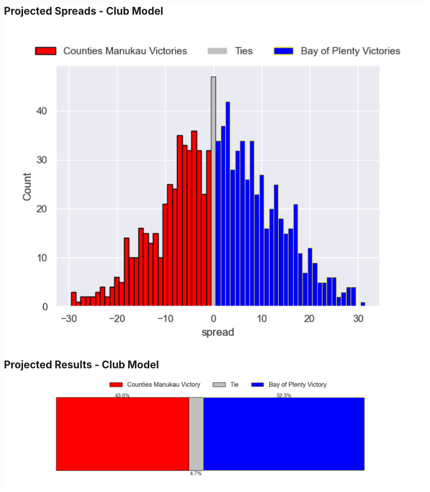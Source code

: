 ## Projected Spreads - Club Model


<p float="left">
<img src="../comp_files/plots/2025-08-09-CountiesManukau_V_BayofPlenty_spreads.png" width="99%" />
</p>

## Projected Results - Club Model


<p float="left">
<img src="../comp_files/plots/2025-08-09-CountiesManukau_V_BayofPlenty_resultbar.png" width="99%" />
</p>
